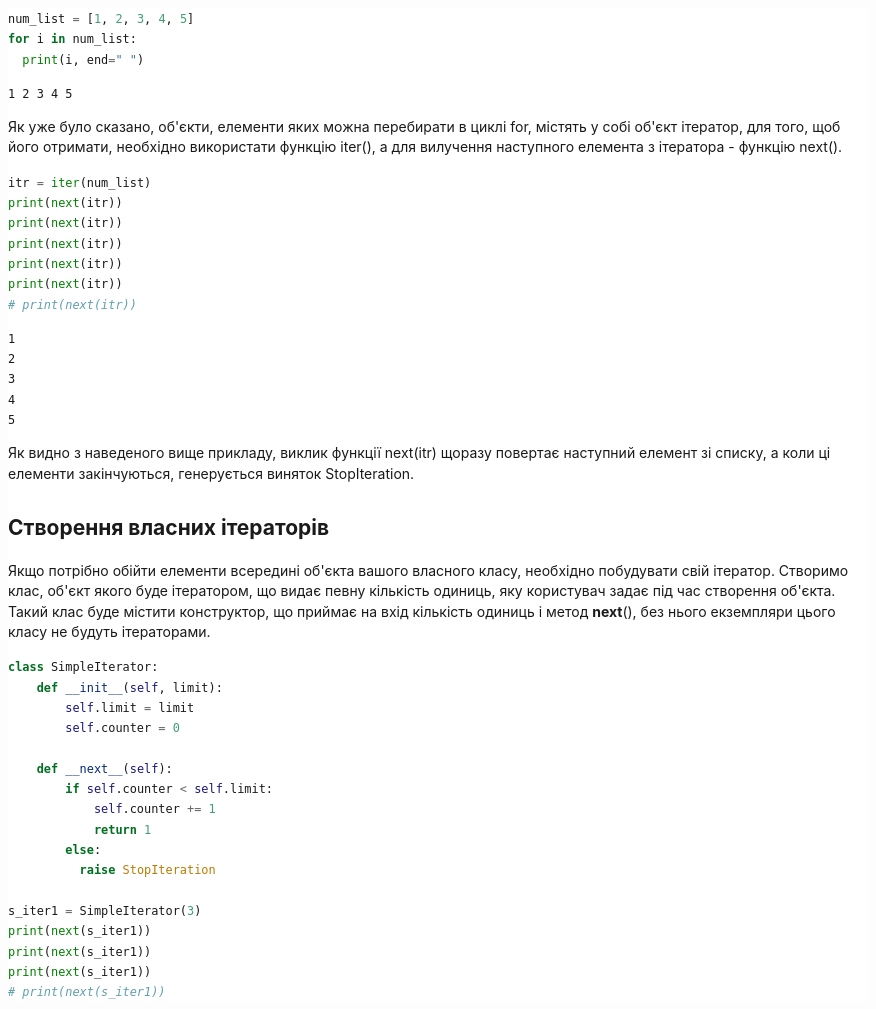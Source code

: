 
```python
num_list = [1, 2, 3, 4, 5]
for i in num_list:
  print(i, end=" ")
```

    1 2 3 4 5 

Як уже було сказано, об'єкти, елементи яких можна перебирати в циклі for, містять у собі об'єкт ітератор, для того, щоб його отримати, необхідно використати функцію iter(), а для вилучення наступного елемента з ітератора - функцію next().


```python
itr = iter(num_list)
print(next(itr))
print(next(itr))
print(next(itr))
print(next(itr))
print(next(itr))
# print(next(itr))
```

    1
    2
    3
    4
    5
    

Як видно з наведеного вище прикладу, виклик функції next(itr) щоразу повертає наступний елемент зі списку, а коли ці елементи закінчуються, генерується виняток StopIteration.

## Створення власних ітераторів
Якщо потрібно обійти елементи всередині об'єкта вашого власного класу, необхідно побудувати свій ітератор. Створимо клас, об'єкт якого буде ітератором, що видає певну кількість одиниць, яку користувач задає під час створення об'єкта. Такий клас буде містити конструктор, що приймає на вхід кількість одиниць і метод __next__(), без нього екземпляри цього класу не будуть ітераторами.


```python
class SimpleIterator:
    def __init__(self, limit):
        self.limit = limit
        self.counter = 0

    def __next__(self):
        if self.counter < self.limit:
            self.counter += 1
            return 1
        else:
          raise StopIteration

s_iter1 = SimpleIterator(3)
print(next(s_iter1))
print(next(s_iter1))
print(next(s_iter1))
# print(next(s_iter1))
```
